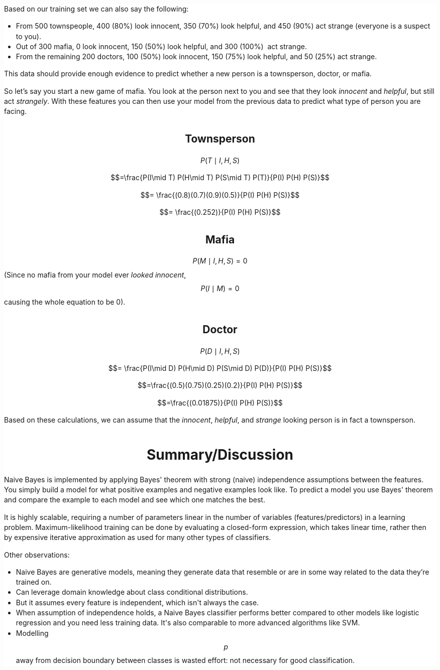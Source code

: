 Based on our training set we can also say the following:
* From 500 townspeople, 400 (80%) look innocent, 350 (70%) look helpful, and 450 (90%) act strange (everyone is a suspect to you).
* Out of 300 mafia, 0 look innocent, 150 (50%) look helpful, and 300 (100%)  act strange.
* From the remaining 200 doctors, 100 (50%) look innocent, 150 (75%) look helpful, and 50 (25%) act strange.

This data should provide enough evidence to predict whether a new person is a townsperson, doctor, or mafia.

So let’s say you start a new game of mafia. You look at the person next to you and see that they look *innocent* and *helpful*, but still act *strangely*. With these features you can then use your model from the previous data to predict what type of person you are facing.

## <center>Townsperson</center>
  
$$P(T\mid I, H, S)$$

$$=\frac{P(I\mid T) P(H\mid T) P(S\mid T) P(T)}{P(I) P(H) P(S)}$$

$$= \frac{(0.8)(0.7)(0.9)(0.5)}{P(I) P(H) P(S)}$$

$$= \frac{(0.252)}{P(I) P(H) P(S)}$$

## <center>Mafia</center>
  
$$P(M\mid I, H, S)=0$$ (Since no mafia from your model ever *looked innocent*, $$P(I\mid M) = 0$$ causing the whole equation to be 0).

## <center>Doctor</center>

$$P(D\mid I, H, S)$$

$$= \frac{P(I\mid D) P(H\mid D) P(S\mid D) P(D)}{P(I) P(H) P(S)}$$

$$=\frac{(0.5)(0.75)(0.25)(0.2)}{P(I) P(H) P(S)}$$

$$=\frac{(0.01875)}{P(I) P(H) P(S)}$$

Based on these calculations, we can assume that the *innocent*, *helpful*, and *strange* looking person is in fact a townsperson.

# <center>Summary/Discussion</center>

Naive Bayes is implemented by applying Bayes' theorem with strong (naive) independence assumptions between the features. You simply build a model for what positive examples and negative examples look like. To predict a model you use Bayes' theorem and compare the example to each model and see which one matches the best.

It is highly scalable, requiring a number of parameters linear in the number of variables (features/predictors) in a learning problem. Maximum-likelihood training can be done by evaluating a closed-form expression, which takes linear time, rather then by expensive iterative approximation as used for many other types of classifiers.

Other observations:
* Naive Bayes are generative models, meaning they generate data that resemble or are in some way related to the data they’re trained on.
* Can leverage domain knowledge about class conditional distributions.
* But it assumes every feature is independent, which isn't always the case.
* When assumption of independence holds, a Naive Bayes classifier performs better compared to other models like logistic regression and you need less training data. It's also comparable to more advanced algorithms like SVM.
* Modelling $$p$$ away from decision boundary between classes is wasted effort: not necessary for good classification.